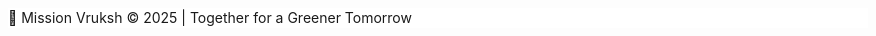   <div id="container"></div>
  
  <footer>
    🌱 Mission Vruksh © 2025 | Together for a Greener Tomorrow
  </footer>

  <script>
    const pages = [
      {
        html: `
          <h1>🌳 Mission Vruksh</h1>
          <h2>Welcome Participants!</h2>
          <p>Thank you for joining us in our mission to make the world greener and healthier. 
          <b>Mission Vruksh</b> is a collective effort of students, teachers, and the community 
          to plant and nurture trees for a sustainable tomorrow.</p>
          <p>🌱 Together we can create cleaner air, better soil, and a healthier environment 
          for generations to come.</p>
        `
      },
      {
        html: `
          <h2>About Tree Plantation</h2>
          <div class="details">
            <p>Tree plantation is not just about planting saplings—it is about creating harmony 
            between humans and nature. Each tree planted helps reduce carbon dioxide, 
            improve biodiversity, and regulate the climate.</p>
            <p>🌿 Our mission is to plant trees in schools, colleges, villages, and cities 
            where greenery is needed the most. With your help, we aim to make every space 
            more eco-friendly.</p>
          </div>
        `
      },
      {
        html: `
          <h2>Benefits of Tree Plantation</h2>
          <div class="details">
            <ul>
              <li>🌿 Purifies the air and increases oxygen levels</li>
              <li>🌍 Helps in fighting climate change by absorbing CO₂</li>
              <li>💧 Conserves water and prevents soil erosion</li>
              <li>🏞 Provides shade and cools down cities</li>
              <li>🐦 Supports wildlife and biodiversity</li>
              <li>💚 Enhances beauty and peace in surroundings</li>
            </ul>
          </div>
        `
      },
      {
        html: `
          <h2>Login</h2>
          <p>Please log in to record your participation in Mission Vruksh.</p>
          <form class="login-form">
            <label for="username">Username:</label>
            <input type="text" id="username" placeholder="Enter your username" required>
            <label for="password">Password:</label>
            <input type="password" id="password" placeholder="Enter your password" required>
            <button type="submit" class="next-btn">Login</button>
          </form>
        `
      },
      {
        html: `
          <h2>Tree Care Instructions</h2>
          <div class="instructions">